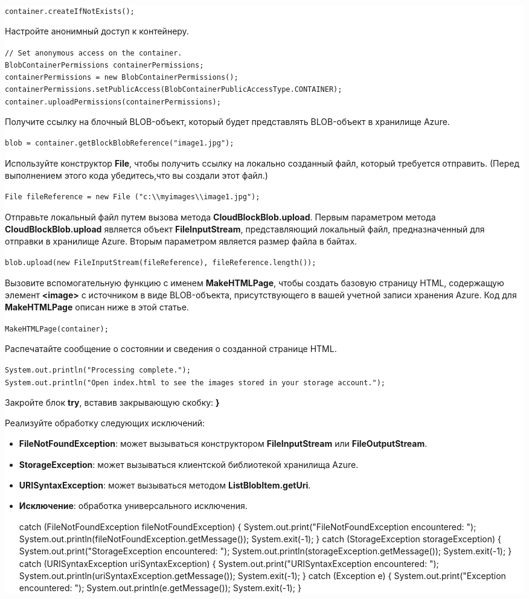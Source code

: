     container.createIfNotExists();

Настройте анонимный доступ к контейнеру.

    // Set anonymous access on the container.
    BlobContainerPermissions containerPermissions;
    containerPermissions = new BlobContainerPermissions();
    containerPermissions.setPublicAccess(BlobContainerPublicAccessType.CONTAINER);
    container.uploadPermissions(containerPermissions);

Получите ссылку на блочный BLOB-объект, который будет представлять BLOB-объект в хранилище Azure.

    blob = container.getBlockBlobReference("image1.jpg");

Используйте конструктор **File**, чтобы получить ссылку на локально созданный файл, который требуется отправить. (Перед выполнением этого кода убедитесь,что вы создали этот файл.)

    File fileReference = new File ("c:\\myimages\\image1.jpg");

Отправьте локальный файл путем вызова метода **CloudBlockBlob.upload**. Первым параметром метода **CloudBlockBlob.upload** является объект **FileInputStream**, представляющий локальный файл, предназначенный для отправки в хранилище Azure. Вторым параметром является размер файла в байтах.

    blob.upload(new FileInputStream(fileReference), fileReference.length());

Вызовите вспомогательную функцию с именем **MakeHTMLPage**, чтобы создать базовую страницу HTML, содержащую элемент **&lt;image&gt;** с источником в виде BLOB-объекта, присутствующего в вашей учетной записи хранения Azure. Код для **MakeHTMLPage** описан ниже в этой статье.

    MakeHTMLPage(container);

Распечатайте сообщение о состоянии и сведения о созданной странице HTML.

    System.out.println("Processing complete.");
    System.out.println("Open index.html to see the images stored in your storage account.");

Закройте блок **try**, вставив закрывающую скобку: **}**

Реализуйте обработку следующих исключений:

-   **FileNotFoundException**: может вызываться конструктором **FileInputStream** или **FileOutputStream**.
-   **StorageException**: может вызываться клиентской библиотекой хранилища Azure.
-   **URISyntaxException**: может вызываться методом **ListBlobItem.getUri**.
-   **Исключение**: обработка универсального исключения.



    catch (FileNotFoundException fileNotFoundException)
    {
        System.out.print("FileNotFoundException encountered: ");
        System.out.println(fileNotFoundException.getMessage());
        System.exit(-1);
    }
    catch (StorageException storageException)
    {
        System.out.print("StorageException encountered: ");
        System.out.println(storageException.getMessage());
        System.exit(-1);
    }
    catch (URISyntaxException uriSyntaxException)
    {
        System.out.print("URISyntaxException encountered: ");
        System.out.println(uriSyntaxException.getMessage());
        System.exit(-1);
    }
    catch (Exception e)
    {
        System.out.print("Exception encountered: ");
        System.out.println(e.getMessage());
        System.exit(-1);
    }